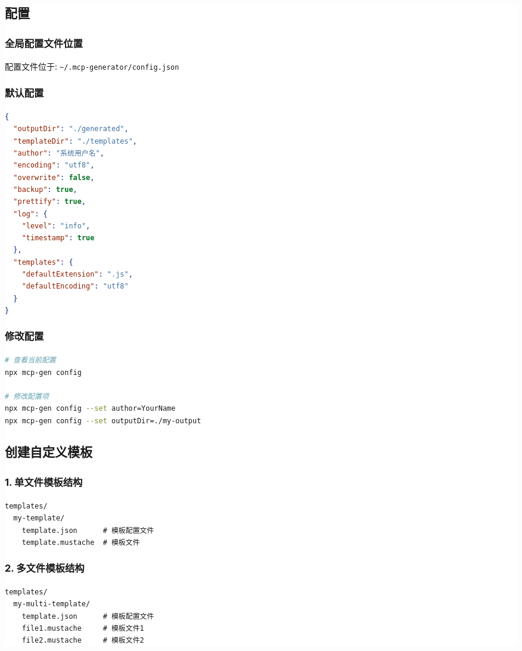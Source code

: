 ## 配置

### 全局配置文件位置
配置文件位于: `~/.mcp-generator/config.json`

### 默认配置
```json
{
  "outputDir": "./generated",
  "templateDir": "./templates",
  "author": "系统用户名",
  "encoding": "utf8",
  "overwrite": false,
  "backup": true,
  "prettify": true,
  "log": {
    "level": "info",
    "timestamp": true
  },
  "templates": {
    "defaultExtension": ".js",
    "defaultEncoding": "utf8"
  }
}
```

### 修改配置
```bash
# 查看当前配置
npx mcp-gen config

# 修改配置项
npx mcp-gen config --set author=YourName
npx mcp-gen config --set outputDir=./my-output
```

## 创建自定义模板

### 1. 单文件模板结构
```
templates/
  my-template/
    template.json      # 模板配置文件
    template.mustache  # 模板文件
```

### 2. 多文件模板结构
```
templates/
  my-multi-template/
    template.json      # 模板配置文件
    file1.mustache     # 模板文件1
    file2.mustache     # 模板文件2
```
